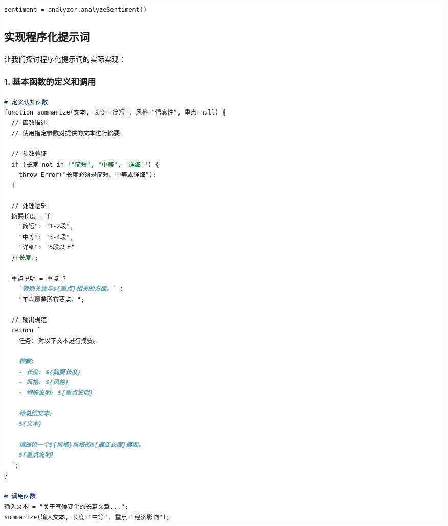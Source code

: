 ```markdown
sentiment = analyzer.analyzeSentiment()
```

## 实现程序化提示词

让我们探讨程序化提示词的实际实现：

### 1. 基本函数的定义和调用

```markdown
# 定义认知函数
function summarize(文本, 长度="简短", 风格="信息性", 重点=null) {
  // 函数描述
  // 使用指定参数对提供的文本进行摘要

  // 参数验证
  if (长度 not in ["简短", "中等", "详细"]) {
    throw Error("长度必须是简短、中等或详细");
  }
  
  // 处理逻辑
  摘要长度 = {
    "简短": "1-2段",
    "中等": "3-4段", 
    "详细": "5段以上"
  }[长度];
  
  重点说明 = 重点 ? 
    `特别关注与${重点}相关的方面。` : 
    "平均覆盖所有要点。";
  
  // 输出规范
  return `
    任务: 对以下文本进行摘要。
    
    参数:
    - 长度: ${摘要长度}
    - 风格: ${风格}
    - 特殊说明: ${重点说明}
    
    待总结文本:
    ${文本}
    
    请提供一个${风格}风格的${摘要长度}摘要。
    ${重点说明}
  `;
}

# 调用函数
输入文本 = "关于气候变化的长篇文章...";
summarize(输入文本, 长度="中等", 重点="经济影响");

```
